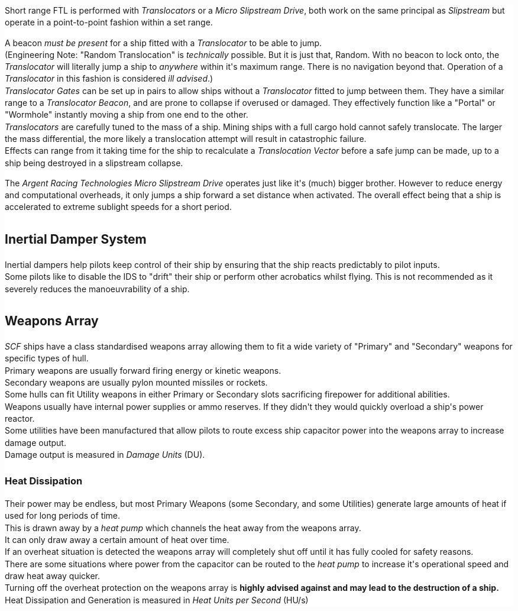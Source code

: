 Short range FTL is performed with *Translocators* or a *Micro Slipstream Drive*, both work on the same principal as *Slipstream* but operate in a point-to-point fashion within a set range.

A beacon *must be present* for a ship fitted with a *Translocator* to be able to jump.  
(Engineering Note: "Random Translocation" is *technically* possible. But it is just that, Random. With no beacon to lock onto, the *Translocator* will literally jump a ship to *anywhere* within it's maximum range. There is no navigation beyond that. Operation of a *Translocator* in this fashion is considered *ill advised*.)  
*Translocator Gates* can be set up in pairs to allow ships without a *Translocator* fitted to jump between them. They have a similar range to a *Translocator Beacon*, and are prone to collapse if overused or damaged. They effectively function like a "Portal" or "Wormhole" instantly moving a ship from one end to the other.  
*Translocators* are carefully tuned to the mass of a ship. Mining ships with a full cargo hold cannot safely translocate. The larger the mass differential, the more likely a translocation attempt will result in catastrophic failure.  
Effects can range from it taking time for the ship to recalculate a *Translocation Vector* before a safe jump can be made, up to a ship being destroyed in a slipstream collapse.

The *Argent Racing Technologies Micro Slipstream Drive* operates just like it's (much) bigger brother. However to reduce energy and computational overheads, it only jumps a ship forward a set distance when activated. The overall effect being that a ship is accelerated to extreme sublight speeds for a short period.

## Inertial Damper System

Inertial dampers help pilots keep control of their ship by ensuring that the ship reacts predictably to pilot inputs.  
Some pilots like to disable the IDS to "drift" their ship or perform other acrobatics whilst flying. This is not recommended as it severely reduces the manoeuvrability of a ship.



## Weapons Array

*SCF* ships have a class standardised weapons array allowing them to fit a wide variety of "Primary" and "Secondary" weapons for specific types of hull.  
Primary weapons are usually forward firing energy or kinetic weapons.  
Secondary weapons are usually pylon mounted missiles or rockets.  
Some hulls can fit Utility weapons in either Primary or Secondary slots sacrificing firepower for additional abilities.  
Weapons usually have internal power supplies or ammo reserves. If they didn't they would quickly overload a ship's power reactor.  
Some utilities have been manufactured that allow pilots to route excess ship capacitor power into the weapons array to increase damage output.  
Damage output is measured in *Damage Units* (DU).
### Heat Dissipation
Their power may be endless, but most Primary Weapons (some Secondary, and some Utilities) generate large amounts of heat if used for long periods of time.  
This is drawn away by a *heat pump* which channels the heat away from the weapons array.  
It can only draw away a certain amount of heat over time.  
If an overheat situation is detected the weapons array will completely shut off until it has fully cooled for safety reasons.  
There are some situations where power from the capacitor can be routed to the *heat pump* to increase it's operational speed and draw heat away quicker.  
Turning off the overheat protection on the weapons array is **highly advised against and may lead to the destruction of a ship.**  
Heat Dissipation and Generation is measured in *Heat Units per Second* (HU/s)
